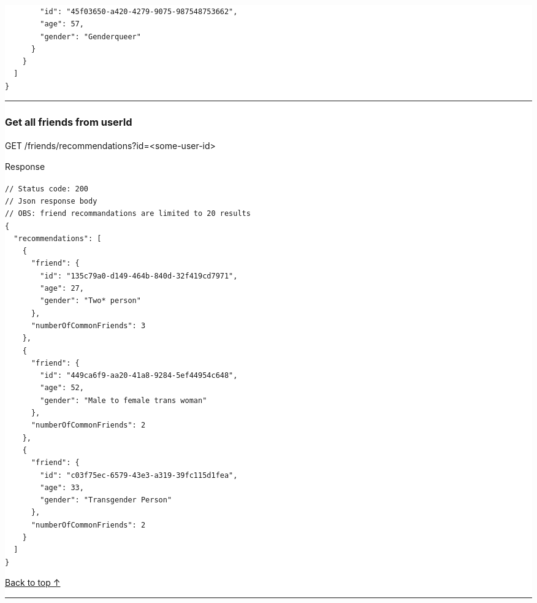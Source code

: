 ```
        "id": "45f03650-a420-4279-9075-987548753662",
        "age": 57,
        "gender": "Genderqueer"
      }
    }
  ]
}
```

---

### **Get all friends from userId**

GET /friends/recommendations?id=\<some-user-id\>

Response

```
// Status code: 200
// Json response body
// OBS: friend recommandations are limited to 20 results
{
  "recommendations": [
    {
      "friend": {
        "id": "135c79a0-d149-464b-840d-32f419cd7971",
        "age": 27,
        "gender": "Two* person"
      },
      "numberOfCommonFriends": 3
    },
    {
      "friend": {
        "id": "449ca6f9-aa20-41a8-9284-5ef44954c648",
        "age": 52,
        "gender": "Male to female trans woman"
      },
      "numberOfCommonFriends": 2
    },
    {
      "friend": {
        "id": "c03f75ec-6579-43e3-a319-39fc115d1fea",
        "age": 33,
        "gender": "Transgender Person"
      },
      "numberOfCommonFriends": 2
    }
  ]
}
```

[Back to top ↑](#API-documentation) <br>

---